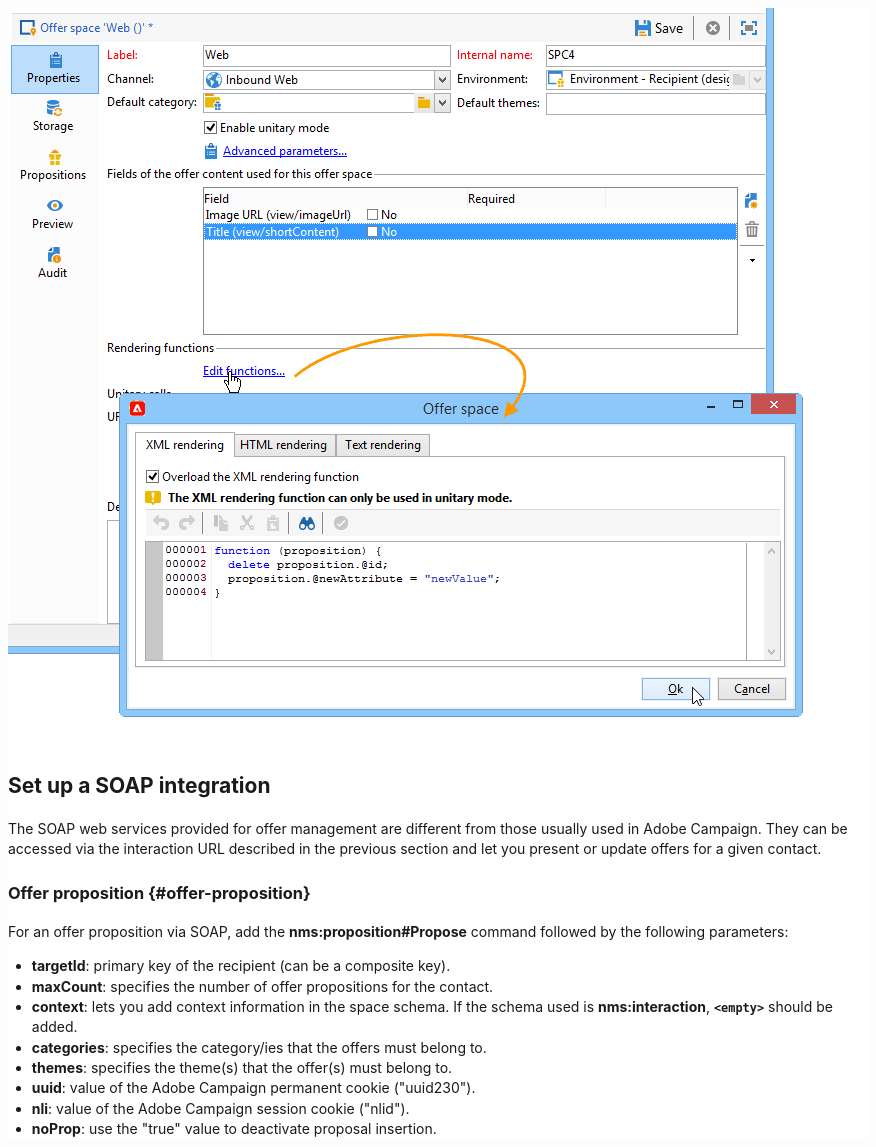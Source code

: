 ![](assets/interaction_xmlmode_001.png)

## Set up a SOAP integration

The SOAP web services provided for offer management are different from those usually used in Adobe Campaign. They can be accessed via the interaction URL described in the previous section and let you present or update offers for a given contact.

### Offer proposition {#offer-proposition}

For an offer proposition via SOAP, add the **nms:proposition#Propose** command followed by the following parameters:

* **targetId**: primary key of the recipient (can be a composite key). 
* **maxCount**: specifies the number of offer propositions for the contact.
* **context**: lets you add context information in the space schema. If the schema used is **nms:interaction**, **`<empty>`** should be added.
* **categories**: specifies the category/ies that the offers must belong to.
* **themes**: specifies the theme(s) that the offer(s) must belong to.
* **uuid**: value of the Adobe Campaign permanent cookie ("uuid230").
* **nli**: value of the Adobe Campaign session cookie ("nlid").
* **noProp**: use the "true" value to deactivate proposal insertion.
